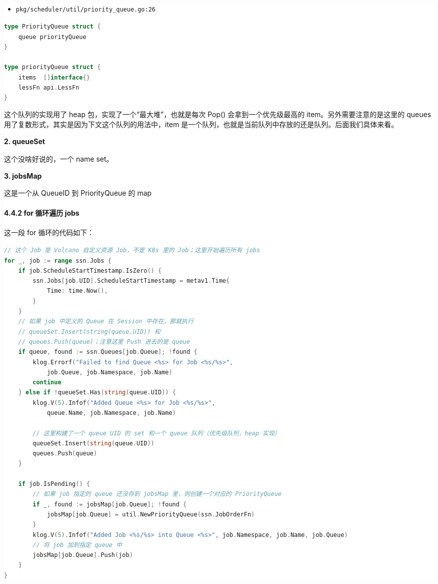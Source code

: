 - `pkg/scheduler/util/priority_queue.go:26`

```go
type PriorityQueue struct {
	queue priorityQueue
}

type priorityQueue struct {
	items  []interface{}
	lessFn api.LessFn
}
```

这个队列的实现用了 heap 包，实现了一个“最大堆”，也就是每次 Pop() 会拿到一个优先级最高的 item。另外需要注意的是这里的 queues 用了复数形式，其实是因为下文这个队列的用法中，item 是一个队列，也就是当前队列中存放的还是队列。后面我们具体来看。

**2. queueSet**

这个没啥好说的，一个 name set。

**3. jobsMap**

这是一个从 QueueID 到 PriorityQueue 的 map

#### 4.4.2 for 循环遍历 jobs

这一段 for 循环的代码如下：

```go
// 这个 Job 是 Volcano 自定义资源 Job，不是 K8s 里的 Job；这里开始遍历所有 jobs
for _, job := range ssn.Jobs {
	if job.ScheduleStartTimestamp.IsZero() {
		ssn.Jobs[job.UID].ScheduleStartTimestamp = metav1.Time{
			Time: time.Now(),
		}
	}
	// 如果 job 中定义的 Queue 在 Session 中存在，那就执行
	// queueSet.Insert(string(queue.UID)) 和
	// queues.Push(queue)；注意这里 Push 进去的是 queue
	if queue, found := ssn.Queues[job.Queue]; !found {
		klog.Errorf("Failed to find Queue <%s> for Job <%s/%s>",
			job.Queue, job.Namespace, job.Name)
		continue
	} else if !queueSet.Has(string(queue.UID)) {
		klog.V(5).Infof("Added Queue <%s> for Job <%s/%s>",
			queue.Name, job.Namespace, job.Name)

		// 这里构建了一个 queue UID 的 set 和一个 queue 队列（优先级队列，heap 实现）
		queueSet.Insert(string(queue.UID))
		queues.Push(queue)
	}

	if job.IsPending() {
		// 如果 job 指定的 queue 还没存到 jobsMap 里，则创建一个对应的 PriorityQueue
		if _, found := jobsMap[job.Queue]; !found {
			jobsMap[job.Queue] = util.NewPriorityQueue(ssn.JobOrderFn)
		}
		klog.V(5).Infof("Added Job <%s/%s> into Queue <%s>", job.Namespace, job.Name, job.Queue)
		// 将 job 加到指定 queue 中
		jobsMap[job.Queue].Push(job)
	}
}
```
